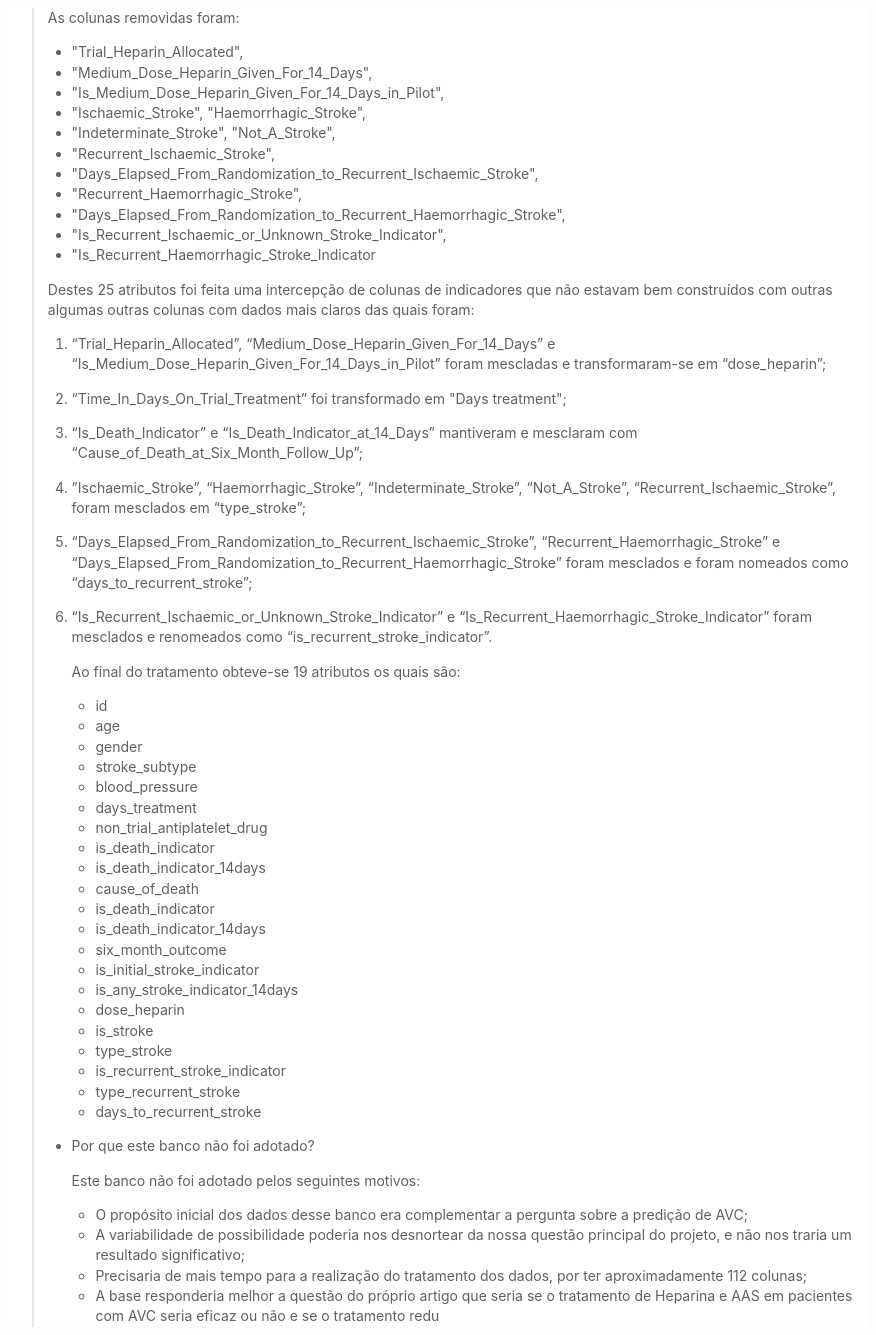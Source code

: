 >    As colunas removidas foram:
>    * "Trial_Heparin_Allocated", 
>    * "Medium_Dose_Heparin_Given_For_14_Days",
>    * "Is_Medium_Dose_Heparin_Given_For_14_Days_in_Pilot",
>    * "Ischaemic_Stroke", "Haemorrhagic_Stroke", 
>    * "Indeterminate_Stroke", "Not_A_Stroke",
>    * "Recurrent_Ischaemic_Stroke",
>    * "Days_Elapsed_From_Randomization_to_Recurrent_Ischaemic_Stroke",
>    * "Recurrent_Haemorrhagic_Stroke",
>    * "Days_Elapsed_From_Randomization_to_Recurrent_Haemorrhagic_Stroke",
>    * "Is_Recurrent_Ischaemic_or_Unknown_Stroke_Indicator",
>    * "Is_Recurrent_Haemorrhagic_Stroke_Indicator
> 
>   Destes 25 atributos foi feita uma intercepção de colunas de indicadores que não estavam bem construídos com outras algumas outras colunas com dados mais claros das quais
> foram:
> 
>  1. “Trial_Heparin_Allocated”, “Medium_Dose_Heparin_Given_For_14_Days” e “Is_Medium_Dose_Heparin_Given_For_14_Days_in_Pilot” foram mescladas e transformaram-se em “dose_heparin”;
>  2. “Time_In_Days_On_Trial_Treatment” foi transformado em "Days treatment";
>  3. “Is_Death_Indicator” e “Is_Death_Indicator_at_14_Days” mantiveram e mesclaram com “Cause_of_Death_at_Six_Month_Follow_Up”;
>  4. ”Ischaemic_Stroke”, “Haemorrhagic_Stroke”, “Indeterminate_Stroke”, “Not_A_Stroke”, “Recurrent_Ischaemic_Stroke”, foram mesclados em “type_stroke”;
>  5. “Days_Elapsed_From_Randomization_to_Recurrent_Ischaemic_Stroke”, “Recurrent_Haemorrhagic_Stroke” e “Days_Elapsed_From_Randomization_to_Recurrent_Haemorrhagic_Stroke” foram mesclados e foram nomeados como “days_to_recurrent_stroke”;
>  6. “Is_Recurrent_Ischaemic_or_Unknown_Stroke_Indicator” e “Is_Recurrent_Haemorrhagic_Stroke_Indicator” foram mesclados e renomeados como “is_recurrent_stroke_indicator”.
>
>   	Ao final do tratamento obteve-se 19 atributos os quais são:
>    	* id
>    	* age
>    	* gender  
>    	* stroke_subtype 
>    	* blood_pressure 
>    	* days_treatment      
>    	* non_trial_antiplatelet_drug      
>    	* is_death_indicator
>    	* is_death_indicator_14days  
>    	* cause_of_death        
>    	* is_death_indicator 
>    	* is_death_indicator_14days 
>    	* six_month_outcome        
>    	* is_initial_stroke_indicator     
>    	* is_any_stroke_indicator_14days 
>    	* dose_heparin 
>    	* is_stroke 
>    	* type_stroke 
>    	* is_recurrent_stroke_indicator 
>    	* type_recurrent_stroke 
>    	* days_to_recurrent_stroke 
>
> * Por que este banco não foi adotado?
>   
>   Este banco não foi adotado pelos seguintes motivos:
>   * O propósito inicial dos dados desse banco era complementar a pergunta sobre a predição de AVC;
>   * A variabilidade de possibilidade poderia nos desnortear da nossa questão principal do projeto, e não nos traria um resultado significativo;
>   * Precisaria de mais tempo para a realização do tratamento dos dados, por ter aproximadamente 112 colunas;
>   * A base responderia melhor a questão do próprio artigo que seria se o tratamento de Heparina e AAS em pacientes com AVC seria eficaz ou não e se o tratamento redu